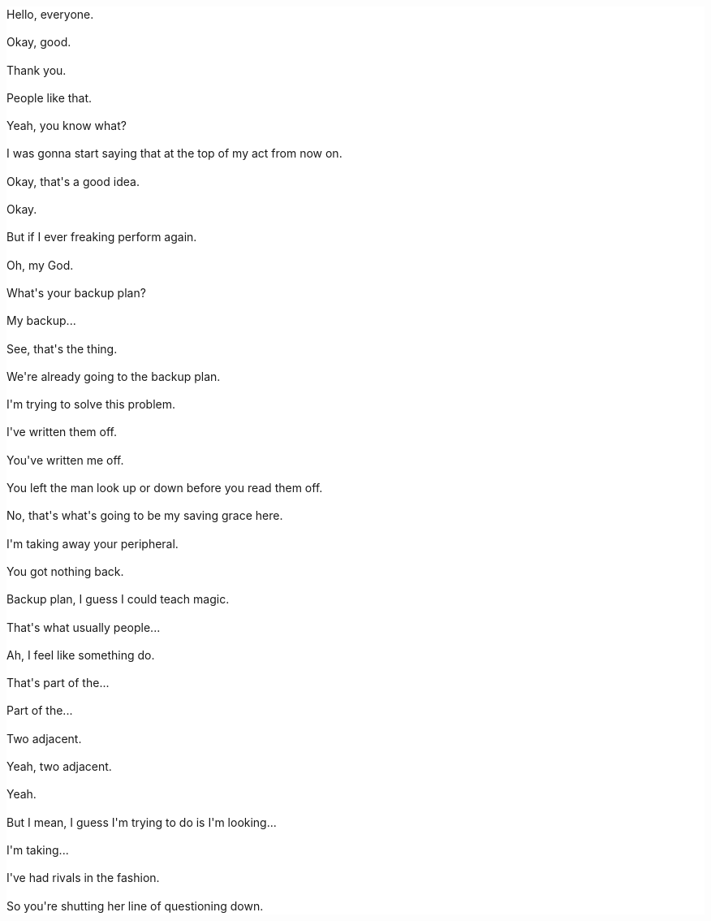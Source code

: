 Hello, everyone.

Okay, good.

Thank you.

People like that.

Yeah, you know what?

I was gonna start saying that at the top of my act from now on.

Okay, that's a good idea.

Okay.

But if I ever freaking perform again.

Oh, my God.

What's your backup plan?

My backup...

See, that's the thing.

We're already going to the backup plan.

I'm trying to solve this problem.

I've written them off.

You've written me off.

You left the man look up or down before you read them off.

No, that's what's going to be my saving grace here.

I'm taking away your peripheral.

You got nothing back.

Backup plan, I guess I could teach magic.

That's what usually people...

Ah, I feel like something do.

That's part of the...

Part of the...

Two adjacent.

Yeah, two adjacent.

Yeah.

But I mean, I guess I'm trying to do is I'm looking...

I'm taking...

I've had rivals in the fashion.

So you're shutting her line of questioning down.
